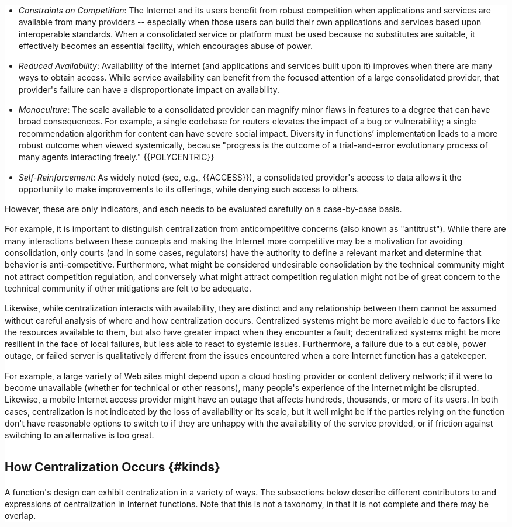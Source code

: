 * _Constraints on Competition_: The Internet and its users benefit from robust competition when applications and services are available from many providers -- especially when those users can build their own applications and services based upon interoperable standards. When a consolidated service or platform must be used because no substitutes are suitable, it effectively becomes an essential facility, which encourages abuse of power.

* _Reduced Availability_: Availability of the Internet (and applications and services built upon it) improves when there are many ways to obtain access. While service availability can benefit from the focused attention of a large consolidated provider, that provider's failure can have a disproportionate impact on availability.

* _Monoculture_: The scale available to a consolidated provider can magnify minor flaws in features to a degree that can have broad consequences. For example, a single codebase for routers elevates the impact of a bug or vulnerability; a single recommendation algorithm for content can have severe social impact. Diversity in functions’ implementation leads to a more robust outcome when viewed systemically, because "progress is the outcome of a trial-and-error evolutionary process of many agents interacting freely." {{POLYCENTRIC}}

* _Self-Reinforcement_: As widely noted (see, e.g., {{ACCESS}}), a consolidated provider's access to data allows it the opportunity to make improvements to its offerings, while denying such access to others.

However, these are only indicators, and each needs to be evaluated carefully on a case-by-case basis.

For example, it is important to distinguish centralization from anticompetitive concerns (also known as "antitrust"). While there are many interactions between these concepts and making the Internet more competitive may be a motivation for avoiding consolidation, only courts (and in some cases, regulators) have the authority to define a relevant market and determine that behavior is anti-competitive. Furthermore, what might be considered undesirable consolidation by the technical community might not attract competition regulation, and conversely what might attract competition regulation might not be of great concern to the technical community if other mitigations are felt to be adequate.

Likewise, while centralization interacts with availability, they are distinct and any relationship between them cannot be assumed without careful analysis of where and how centralization occurs. Centralized systems might be more available due to factors like the resources available to them, but also have greater impact when they encounter a fault; decentralized systems might be more resilient in the face of local failures, but less able to react to systemic issues. Furthermore, a failure due to a cut cable, power outage, or failed server is qualitatively different from the issues encountered when a core Internet function has a gatekeeper.

For example, a large variety of Web sites might depend upon a cloud hosting provider or content delivery network; if it were to become unavailable (whether for technical or other reasons), many people's experience of the Internet might be disrupted. Likewise, a mobile Internet access provider might have an outage that affects hundreds, thousands, or more of its users. In both cases, centralization is not indicated by the loss of availability or its scale, but it well might be if the parties relying on the function don't have reasonable options to switch to if they are unhappy with the availability of the service provided, or if friction against switching to an alternative is too great.


## How Centralization Occurs {#kinds}

A function's design can exhibit centralization in a variety of ways. The subsections below describe different contributors to and expressions of centralization in Internet functions. Note that this is not a taxonomy, in that it is not complete and there may be overlap.
